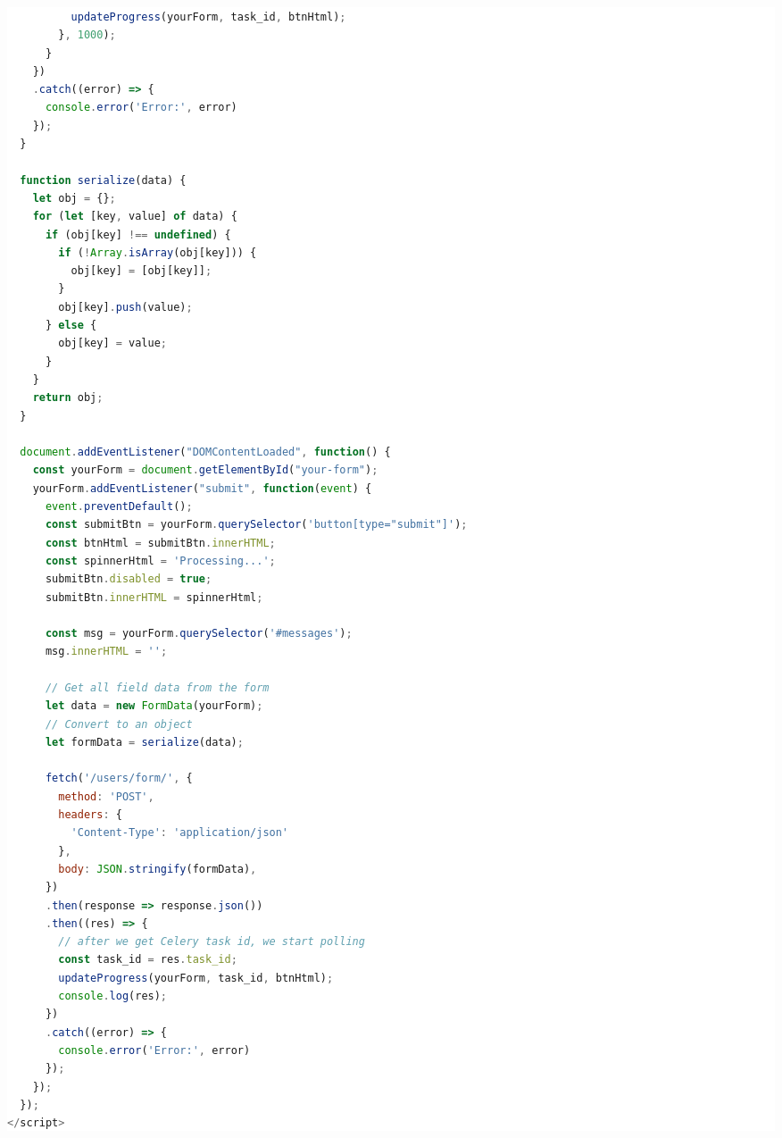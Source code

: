 ```js
          updateProgress(yourForm, task_id, btnHtml);
        }, 1000);
      }
    })
    .catch((error) => {
      console.error('Error:', error)
    });
  }

  function serialize(data) {
    let obj = {};
    for (let [key, value] of data) {
      if (obj[key] !== undefined) {
        if (!Array.isArray(obj[key])) {
          obj[key] = [obj[key]];
        }
        obj[key].push(value);
      } else {
        obj[key] = value;
      }
    }
    return obj;
  }

  document.addEventListener("DOMContentLoaded", function() {
    const yourForm = document.getElementById("your-form");
    yourForm.addEventListener("submit", function(event) {
      event.preventDefault();
      const submitBtn = yourForm.querySelector('button[type="submit"]');
      const btnHtml = submitBtn.innerHTML;
      const spinnerHtml = 'Processing...';
      submitBtn.disabled = true;
      submitBtn.innerHTML = spinnerHtml;

      const msg = yourForm.querySelector('#messages');
      msg.innerHTML = '';

      // Get all field data from the form
      let data = new FormData(yourForm);
      // Convert to an object
      let formData = serialize(data);

      fetch('/users/form/', {
        method: 'POST',
        headers: {
          'Content-Type': 'application/json'
        },
        body: JSON.stringify(formData),
      })
      .then(response => response.json())
      .then((res) => {
        // after we get Celery task id, we start polling
        const task_id = res.task_id;
        updateProgress(yourForm, task_id, btnHtml);
        console.log(res);
      })
      .catch((error) => {
        console.error('Error:', error)
      });
    });
  });
</script>

```